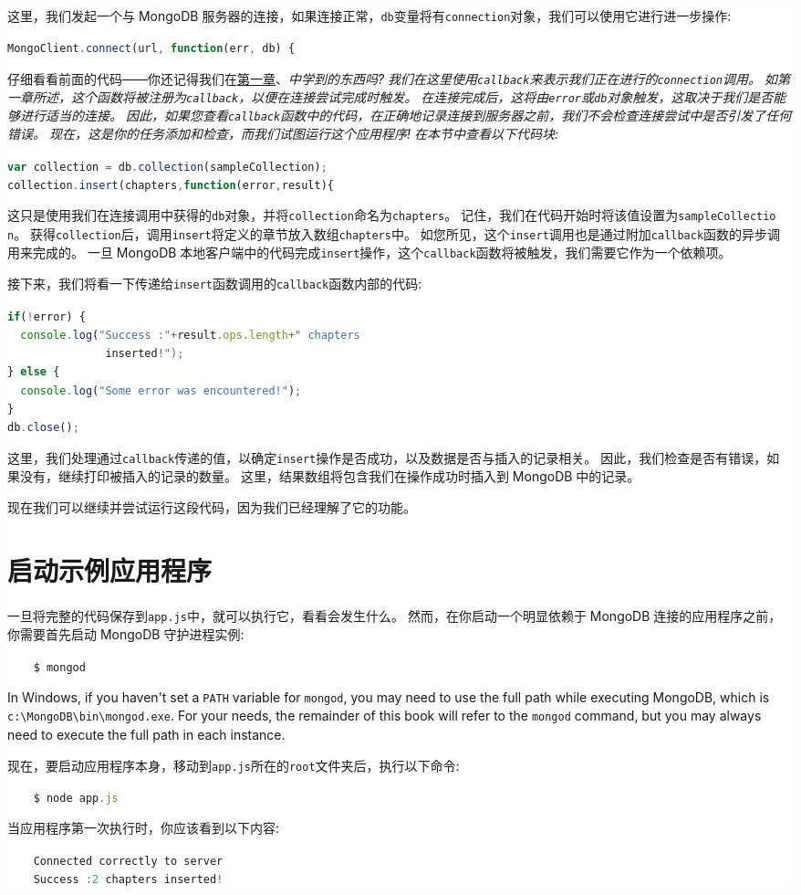 这里，我们发起一个与 MongoDB 服务器的连接，如果连接正常，`db`变量将有`connection`对象，我们可以使用它进行进一步操作:

```js
MongoClient.connect(url, function(err, db) {   
```

仔细看看前面的代码——你还记得我们在[第一章](01.html)、*中学到的东西吗? 我们在这里使用`callback`来表示我们正在进行的`connection`调用。 如第一章所述，这个函数将被注册为`callback`，以便在连接尝试完成时触发。 在连接完成后，这将由`error`或`db`对象触发，这取决于我们是否能够进行适当的连接。 因此，如果您查看`callback`函数中的代码，在正确地记录连接到服务器之前，我们不会检查连接尝试中是否引发了任何错误。 现在，这是你的任务添加和检查，而我们试图运行这个应用程序! 在本节中查看以下代码块:*

```js
var collection = db.collection(sampleCollection); 
collection.insert(chapters,function(error,result){ 
```

这只是使用我们在连接调用中获得的`db`对象，并将`collection`命名为`chapters`。 记住，我们在代码开始时将该值设置为`sampleCollection`。 获得`collection`后，调用`insert`将定义的章节放入数组`chapters`中。 如您所见，这个`insert`调用也是通过附加`callback`函数的异步调用来完成的。 一旦 MongoDB 本地客户端中的代码完成`insert`操作，这个`callback`函数将被触发，我们需要它作为一个依赖项。

接下来，我们将看一下传递给`insert`函数调用的`callback`函数内部的代码:

```js
if(!error) {  
  console.log("Success :"+result.ops.length+" chapters 
               inserted!");  
} else {  
  console.log("Some error was encountered!");  
}     
db.close(); 
```

这里，我们处理通过`callback`传递的值，以确定`insert`操作是否成功，以及数据是否与插入的记录相关。 因此，我们检查是否有错误，如果没有，继续打印被插入的记录的数量。 这里，结果数组将包含我们在操作成功时插入到 MongoDB 中的记录。

现在我们可以继续并尝试运行这段代码，因为我们已经理解了它的功能。

# 启动示例应用程序

一旦将完整的代码保存到`app.js`中，就可以执行它，看看会发生什么。 然而，在你启动一个明显依赖于 MongoDB 连接的应用程序之前，你需要首先启动 MongoDB 守护进程实例:

```js
    $ mongod
```

In Windows, if you haven't set a `PATH` variable for `mongod`, you may need to use the full path while executing MongoDB, which is `c:\MongoDB\bin\mongod.exe`. For your needs, the remainder of this book will refer to the `mongod` command, but you may always need to execute the full path in each instance.

现在，要启动应用程序本身，移动到`app.js`所在的`root`文件夹后，执行以下命令:

```js
    $ node app.js
```

当应用程序第一次执行时，你应该看到以下内容:

```js
    Connected correctly to server
    Success :2 chapters inserted!  
```
